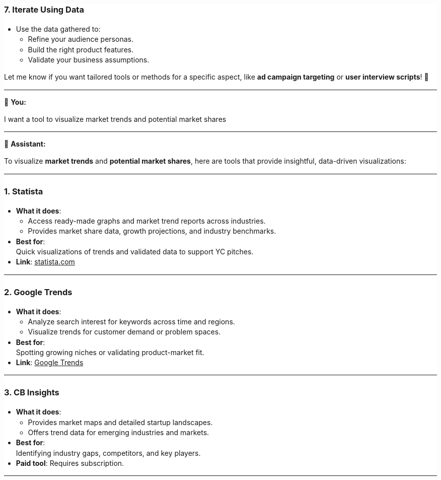 ### **7. Iterate Using Data**
   - Use the data gathered to:
     - Refine your audience personas.
     - Build the right product features.
     - Validate your business assumptions.

Let me know if you want tailored tools or methods for a specific aspect, like **ad campaign targeting** or **user interview scripts**! 🚀

---

🙋 **You:**

I want a tool to visualize market trends and potential market shares

---

🤖 **Assistant:**

To visualize **market trends** and **potential market shares**, here are tools that provide insightful, data-driven visualizations:

---

### **1. Statista**
   - **What it does**:  
     - Access ready-made graphs and market trend reports across industries.
     - Provides market share data, growth projections, and industry benchmarks.
   - **Best for**:  
     Quick visualizations of trends and validated data to support YC pitches.
   - **Link**: [statista.com](https://www.statista.com)

---

### **2. Google Trends**
   - **What it does**:  
     - Analyze search interest for keywords across time and regions.  
     - Visualize trends for customer demand or problem spaces.  
   - **Best for**:  
     Spotting growing niches or validating product-market fit.  
   - **Link**: [Google Trends](https://trends.google.com)

---

### **3. CB Insights**
   - **What it does**:  
     - Provides market maps and detailed startup landscapes.  
     - Offers trend data for emerging industries and markets.  
   - **Best for**:  
     Identifying industry gaps, competitors, and key players.  
   - **Paid tool**: Requires subscription.  

---
